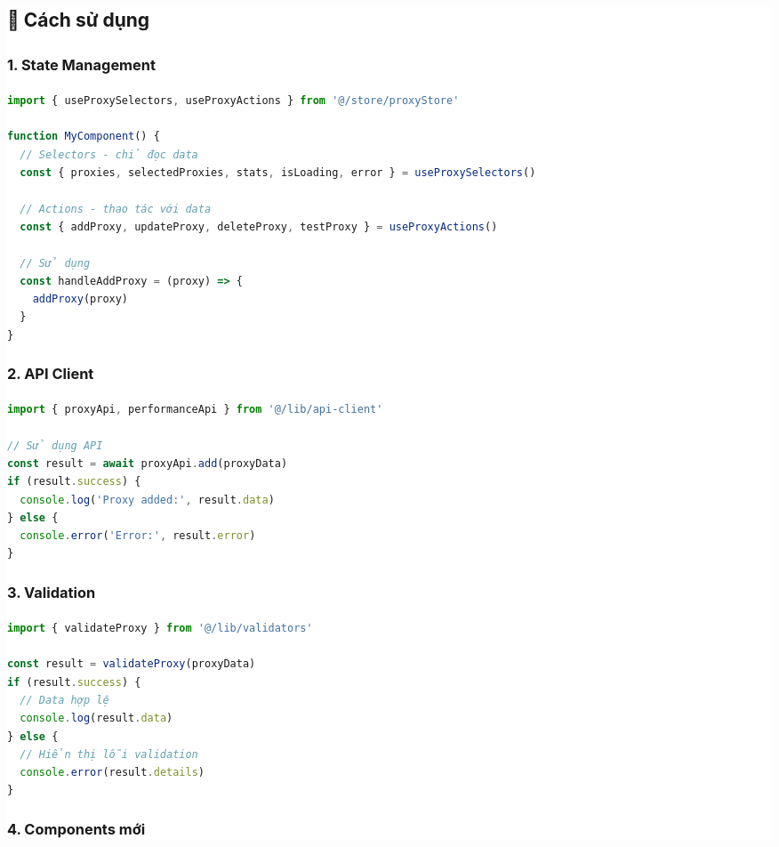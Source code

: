 ## 🚀 Cách sử dụng

### 1. State Management

```typescript
import { useProxySelectors, useProxyActions } from '@/store/proxyStore'

function MyComponent() {
  // Selectors - chỉ đọc data
  const { proxies, selectedProxies, stats, isLoading, error } = useProxySelectors()
  
  // Actions - thao tác với data
  const { addProxy, updateProxy, deleteProxy, testProxy } = useProxyActions()
  
  // Sử dụng
  const handleAddProxy = (proxy) => {
    addProxy(proxy)
  }
}
```

### 2. API Client

```typescript
import { proxyApi, performanceApi } from '@/lib/api-client'

// Sử dụng API
const result = await proxyApi.add(proxyData)
if (result.success) {
  console.log('Proxy added:', result.data)
} else {
  console.error('Error:', result.error)
}
```

### 3. Validation

```typescript
import { validateProxy } from '@/lib/validators'

const result = validateProxy(proxyData)
if (result.success) {
  // Data hợp lệ
  console.log(result.data)
} else {
  // Hiển thị lỗi validation
  console.error(result.details)
}
```

### 4. Components mới
